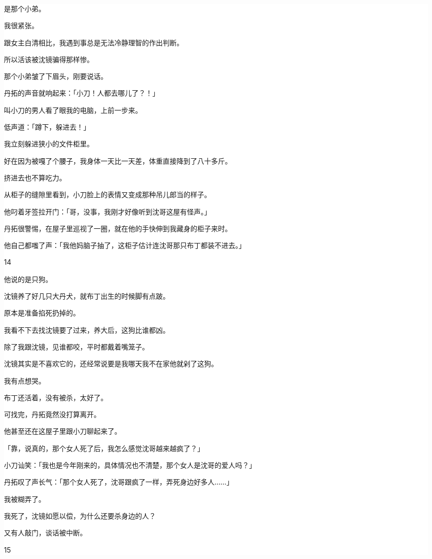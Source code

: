 是那个小弟。

我很紧张。

跟女主白清相比，我遇到事总是无法冷静理智的作出判断。

所以活该被沈镜骗得那样惨。

那个小弟皱了下眉头，刚要说话。

丹拓的声音就响起来：「小刀！人都去哪儿了？！」

叫小刀的男人看了眼我的电脑，上前一步来。

低声道：「蹲下，躲进去！」

我立刻躲进狭小的文件柜里。

好在因为被嘎了个腰子，我身体一天比一天差，体重直接降到了八十多斤。

挤进去也不算吃力。

从柜子的缝隙里看到，小刀脸上的表情又变成那种吊儿郎当的样子。

他叼着牙签拉开门：「哥，没事，我刚才好像听到沈哥这屋有怪声。」

丹拓很警惕，在屋子里巡视了一圈，就在他的手快伸到我藏身的柜子来时。

他自己都嗤了声：「我他妈脑子抽了，这柜子估计连沈哥那只布丁都装不进去。」

14

他说的是只狗。

沈镜养了好几只大丹犬，就布丁出生的时候脚有点跛。

原本是准备掐死扔掉的。

我看不下去找沈镜要了过来，养大后，这狗比谁都凶。

除了我跟沈镜，见谁都咬，平时都戴着嘴笼子。

沈镜其实是不喜欢它的，还经常说要是我哪天我不在家他就剁了这狗。

我有点想哭。

布丁还活着，没有被杀，太好了。

可找完，丹拓竟然没打算离开。

他甚至还在这屋子里跟小刀聊起来了。

「靠，说真的，那个女人死了后，我怎么感觉沈哥越来越疯了？」

小刀讪笑：「我也是今年刚来的，具体情况也不清楚，那个女人是沈哥的爱人吗？」

丹拓叹了声长气：「那个女人死了，沈哥跟疯了一样，弄死身边好多人……」

我被糊弄了。

我死了，沈镜如愿以偿，为什么还要杀身边的人？

又有人敲门，谈话被中断。

15
